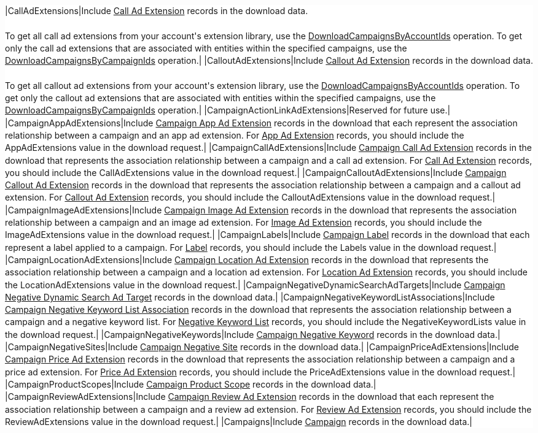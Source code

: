 |<a name="calladextensions"></a>CallAdExtensions|Include [Call Ad Extension](/bingads/bulk-service/call-ad-extension.md) records in the download data.<br/><br/> To get all call ad extensions from your account's extension library, use the [DownloadCampaignsByAccountIds](/bingads/bulk-service/downloadcampaignsbyaccountids.md) operation. To get only the call ad extensions that are associated with entities within the specified campaigns, use the [DownloadCampaignsByCampaignIds](/bingads/bulk-service/downloadcampaignsbycampaignids.md) operation.|
|<a name="calloutadextensions"></a>CalloutAdExtensions|Include [Callout Ad Extension](/bingads/bulk-service/callout-ad-extension.md) records in the download data.<br/><br/> To get all callout ad extensions from your account's extension library, use the [DownloadCampaignsByAccountIds](/bingads/bulk-service/downloadcampaignsbyaccountids.md) operation. To get only the callout ad extensions that are associated with entities within the specified campaigns, use the [DownloadCampaignsByCampaignIds](/bingads/bulk-service/downloadcampaignsbycampaignids.md) operation.|
|<a name="campaignactionlinkadextensions"></a>CampaignActionLinkAdExtensions|Reserved for future use.|
|<a name="campaignappadextensions"></a>CampaignAppAdExtensions|Include [Campaign App Ad Extension](/bingads/bulk-service/campaign-app-ad-extension.md) records in the download that each represent the association relationship between a campaign and an app ad extension. For [App Ad Extension](/bingads/bulk-service/app-ad-extension.md) records, you should include the AppAdExtensions value in the download request.|
|<a name="campaigncalladextensions"></a>CampaignCallAdExtensions|Include [Campaign Call Ad Extension](/bingads/bulk-service/campaign-call-ad-extension.md) records in the download that represents the association relationship between a campaign and a call ad extension. For [Call Ad Extension](/bingads/bulk-service/call-ad-extension.md) records, you should include the CallAdExtensions value in the download request.|
|<a name="campaigncalloutadextensions"></a>CampaignCalloutAdExtensions|Include [Campaign Callout Ad Extension](/bingads/bulk-service/campaign-callout-ad-extension.md) records in the download that represents the association relationship between a campaign and a callout ad extension. For [Callout Ad Extension](/bingads/bulk-service/callout-ad-extension.md) records, you should include the CalloutAdExtensions value in the download request.|
|<a name="campaignimageadextensions"></a>CampaignImageAdExtensions|Include [Campaign Image Ad Extension](/bingads/bulk-service/campaign-image-ad-extension.md) records in the download that represents the association relationship between a campaign and an image ad extension. For [Image Ad Extension](/bingads/bulk-service/image-ad-extension.md) records, you should include the ImageAdExtensions value in the download request.|
|<a name="campaignlabels"></a>CampaignLabels|Include [Campaign Label](/bingads/bulk-service/campaign-label.md) records in the download that each represent a label applied to a campaign. For [Label](/bingads/bulk-service/label.md) records, you should include the Labels value in the download request.|
|<a name="campaignlocationadextensions"></a>CampaignLocationAdExtensions|Include [Campaign Location Ad Extension](/bingads/bulk-service/campaign-location-ad-extension.md) records in the download that represents the association relationship between a campaign and a location ad extension. For [Location Ad Extension](/bingads/bulk-service/location-ad-extension.md) records, you should include the LocationAdExtensions value in the download request.|
|<a name="campaignnegativedynamicsearchadtargets"></a>CampaignNegativeDynamicSearchAdTargets|Include [Campaign Negative Dynamic Search Ad Target](/bingads/bulk-service/campaign-negative-dynamic-search-ad-target.md) records in the download data.|
|<a name="campaignnegativekeywordlistassociations"></a>CampaignNegativeKeywordListAssociations|Include [Campaign Negative Keyword List Association](/bingads/bulk-service/campaign-negative-keyword-list-association.md) records in the download that represents the association relationship between a campaign and a negative keyword list. For [Negative Keyword List](/bingads/bulk-service/negative-keyword-list.md) records, you should include the NegativeKeywordLists value in the download request.|
|<a name="campaignnegativekeywords"></a>CampaignNegativeKeywords|Include [Campaign Negative Keyword](/bingads/bulk-service/campaign-negative-keyword.md) records in the download data.|
|<a name="campaignnegativesites"></a>CampaignNegativeSites|Include [Campaign Negative Site](/bingads/bulk-service/campaign-negative-site.md) records in the download data.|
|<a name="campaignpriceadextensions"></a>CampaignPriceAdExtensions|Include [Campaign Price Ad Extension](/bingads/bulk-service/campaign-price-ad-extension.md) records in the download that represents the association relationship between a campaign and a price ad extension. For [Price Ad Extension](/bingads/bulk-service/price-ad-extension.md) records, you should include the PriceAdExtensions value in the download request.|
|<a name="campaignproductscopes"></a>CampaignProductScopes|Include [Campaign Product Scope](/bingads/bulk-service/campaign-product-scope.md) records in the download data.|
|<a name="campaignreviewadextensions"></a>CampaignReviewAdExtensions|Include [Campaign Review Ad Extension](/bingads/bulk-service/campaign-review-ad-extension.md) records in the download that each represent the association relationship between a campaign and a review ad extension. For [Review Ad Extension](/bingads/bulk-service/review-ad-extension.md) records, you should include the ReviewAdExtensions value in the download request.|
|<a name="campaigns"></a>Campaigns|Include [Campaign](/bingads/bulk-service/campaign.md) records in the download data.|